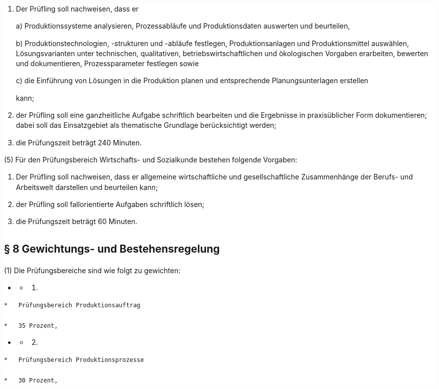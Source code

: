 1.  Der Prüfling soll nachweisen, dass er

    a)  Produktionssysteme analysieren, Prozessabläufe und Produktionsdaten
        auswerten und beurteilen,


    b)  Produktionstechnologien, -strukturen und -abläufe festlegen,
        Produktionsanlagen und Produktionsmittel auswählen, Lösungsvarianten
        unter technischen, qualitativen, betriebswirtschaftlichen und
        ökologischen Vorgaben erarbeiten, bewerten und dokumentieren,
        Prozessparameter festlegen sowie


    c)  die Einführung von Lösungen in die Produktion planen und entsprechende
        Planungsunterlagen erstellen



    kann;


2.  der Prüfling soll eine ganzheitliche Aufgabe schriftlich bearbeiten
    und die Ergebnisse in praxisüblicher Form dokumentieren; dabei soll
    das Einsatzgebiet als thematische Grundlage berücksichtigt werden;


3.  die Prüfungszeit beträgt 240 Minuten.




(5) Für den Prüfungsbereich Wirtschafts- und Sozialkunde bestehen
folgende Vorgaben:

1.  Der Prüfling soll nachweisen, dass er allgemeine wirtschaftliche und
    gesellschaftliche Zusammenhänge der Berufs- und Arbeitswelt darstellen
    und beurteilen kann;


2.  der Prüfling soll fallorientierte Aufgaben schriftlich lösen;


3.  die Prüfungszeit beträgt 60 Minuten.





## § 8 Gewichtungs- und Bestehensregelung

(1) Die Prüfungsbereiche sind wie folgt zu gewichten:

*    *   1.

    *   Prüfungsbereich Produktionsauftrag

    *   35 Prozent,


*    *   2.

    *   Prüfungsbereich Produktionsprozesse

    *   30 Prozent,

